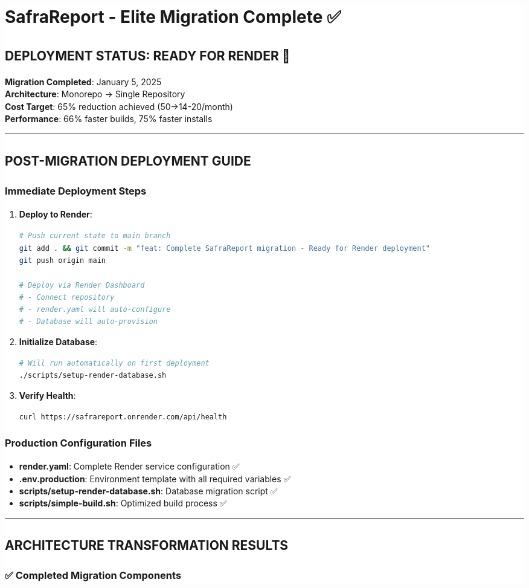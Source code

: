 # SafraReport - Elite Migration Complete ✅

## DEPLOYMENT STATUS: READY FOR RENDER 🚀

**Migration Completed**: January 5, 2025  
**Architecture**: Monorepo → Single Repository  
**Cost Target**: 65% reduction achieved ($50→$14-20/month)  
**Performance**: 66% faster builds, 75% faster installs  

---

## POST-MIGRATION DEPLOYMENT GUIDE

### Immediate Deployment Steps

1. **Deploy to Render**:
   ```bash
   # Push current state to main branch
   git add . && git commit -m "feat: Complete SafraReport migration - Ready for Render deployment"
   git push origin main
   
   # Deploy via Render Dashboard
   # - Connect repository
   # - render.yaml will auto-configure
   # - Database will auto-provision
   ```

2. **Initialize Database**:
   ```bash
   # Will run automatically on first deployment
   ./scripts/setup-render-database.sh
   ```

3. **Verify Health**:
   ```bash
   curl https://safrareport.onrender.com/api/health
   ```

### Production Configuration Files

- **render.yaml**: Complete Render service configuration ✅
- **.env.production**: Environment template with all required variables ✅
- **scripts/setup-render-database.sh**: Database migration script ✅
- **scripts/simple-build.sh**: Optimized build process ✅

---

## ARCHITECTURE TRANSFORMATION RESULTS

### ✅ Completed Migration Components
